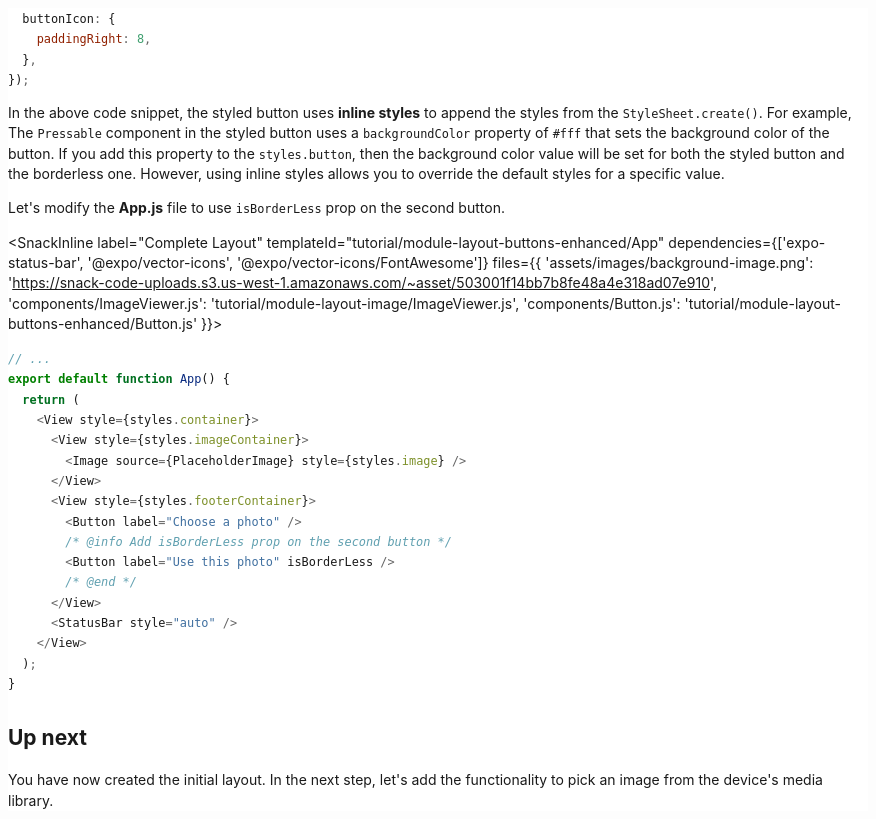 ```js
  buttonIcon: {
    paddingRight: 8,
  },
});
```

In the above code snippet, the styled button uses **inline styles** to append the styles from the `StyleSheet.create()`. For example, The `Pressable` component in the styled button uses a `backgroundColor` property of `#fff` that sets the background color of the button. If you add this property to the `styles.button`, then the background color value will be set for both the styled button and the borderless one. However, using inline styles allows you to override the default styles for a specific value.

Let's modify the **App.js** file to use `isBorderLess` prop on the second button.

<SnackInline label="Complete Layout"
templateId="tutorial/module-layout-buttons-enhanced/App"
dependencies={['expo-status-bar', '@expo/vector-icons', '@expo/vector-icons/FontAwesome']}
files={{
    'assets/images/background-image.png': 'https://snack-code-uploads.s3.us-west-1.amazonaws.com/~asset/503001f14bb7b8fe48a4e318ad07e910',
    'components/ImageViewer.js': 'tutorial/module-layout-image/ImageViewer.js',
    'components/Button.js': 'tutorial/module-layout-buttons-enhanced/Button.js'
}}>


```js
// ...
export default function App() {
  return (
    <View style={styles.container}>      
      <View style={styles.imageContainer}>              
        <Image source={PlaceholderImage} style={styles.image} />        
      </View>      
      <View style={styles.footerContainer}>
        <Button label="Choose a photo" />
        /* @info Add isBorderLess prop on the second button */
        <Button label="Use this photo" isBorderLess />
        /* @end */
      </View>      
      <StatusBar style="auto" />
    </View>
  );
}
```

</SnackInline>

## Up next

You have now created the initial layout. In the next step, let's add the functionality to pick an image from the device's media library.
